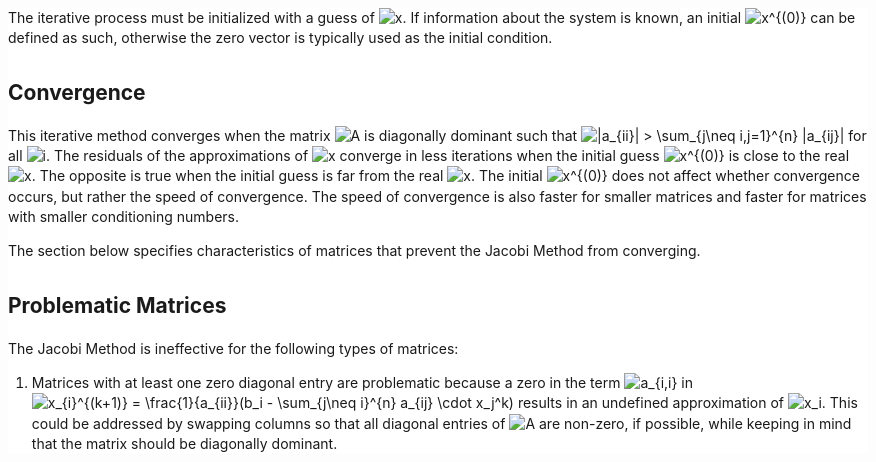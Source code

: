 The iterative process must be initialized with a guess of
![x](http://chart.apis.google.com/chart?cht=tx&chl=x "x"). If
information about the system is known, an initial
![x^{(0)}](http://chart.apis.google.com/chart?cht=tx&chl=x%5E%7B%280%29%7D "x^{(0)}")
can be defined as such, otherwise the zero vector is typically used as
the initial condition.

## Convergence

This iterative method converges when the matrix
![A](http://chart.apis.google.com/chart?cht=tx&chl=A "A") is diagonally
dominant such that
![\|a\_{ii}\| \> \sum\_{j\neq i,j=1}^{n} \|a\_{ij}\|](http://chart.apis.google.com/chart?cht=tx&chl=%7Ca_%7Bii%7D%7C%20%3E%20%5Csum_%7Bj%5Cneq%20i%2Cj%3D1%7D%5E%7Bn%7D%20%7Ca_%7Bij%7D%7C "|a_{ii}| > \sum_{j\neq i,j=1}^{n} |a_{ij}|")
for all ![i](http://chart.apis.google.com/chart?cht=tx&chl=i "i"). The
residuals of the approximations of
![x](http://chart.apis.google.com/chart?cht=tx&chl=x "x") converge in
less iterations when the initial guess
![x^{(0)}](http://chart.apis.google.com/chart?cht=tx&chl=x%5E%7B%280%29%7D "x^{(0)}")
is close to the real
![x](http://chart.apis.google.com/chart?cht=tx&chl=x "x"). The opposite
is true when the initial guess is far from the real
![x](http://chart.apis.google.com/chart?cht=tx&chl=x "x"). The initial
![x^{(0)}](http://chart.apis.google.com/chart?cht=tx&chl=x%5E%7B%280%29%7D "x^{(0)}")
does not affect whether convergence occurs, but rather the speed of
convergence. The speed of convergence is also faster for smaller
matrices and faster for matrices with smaller conditioning numbers.

The section below specifies characteristics of matrices that prevent the
Jacobi Method from converging.  

## Problematic Matrices

The Jacobi Method is ineffective for the following types of matrices:

1.  Matrices with at least one zero diagonal entry are problematic
    because a zero in the term
    ![a\_{i,i}](http://chart.apis.google.com/chart?cht=tx&chl=a_%7Bi%2Ci%7D "a_{i,i}")
    in
    ![x\_{i}^{(k+1)} = \frac{1}{a\_{ii}}(b_i - \sum\_{j\neq i}^{n} a\_{ij} \cdot x_j^k)](http://chart.apis.google.com/chart?cht=tx&chl=x_%7Bi%7D%5E%7B%28k%2B1%29%7D%20%3D%20%5Cfrac%7B1%7D%7Ba_%7Bii%7D%7D%28b_i%20-%20%5Csum_%7Bj%5Cneq%20i%7D%5E%7Bn%7D%20a_%7Bij%7D%20%5Ccdot%20x_j%5Ek%29 "x_{i}^{(k+1)} = \frac{1}{a_{ii}}(b_i - \sum_{j\neq i}^{n} a_{ij} \cdot x_j^k)")
    results in an undefined approximation of
    ![x_i](http://chart.apis.google.com/chart?cht=tx&chl=x_i "x_i").
    This could be addressed by swapping columns so that all diagonal
    entries of ![A](http://chart.apis.google.com/chart?cht=tx&chl=A "A")
    are non-zero, if possible, while keeping in mind that the matrix
    should be diagonally dominant.
